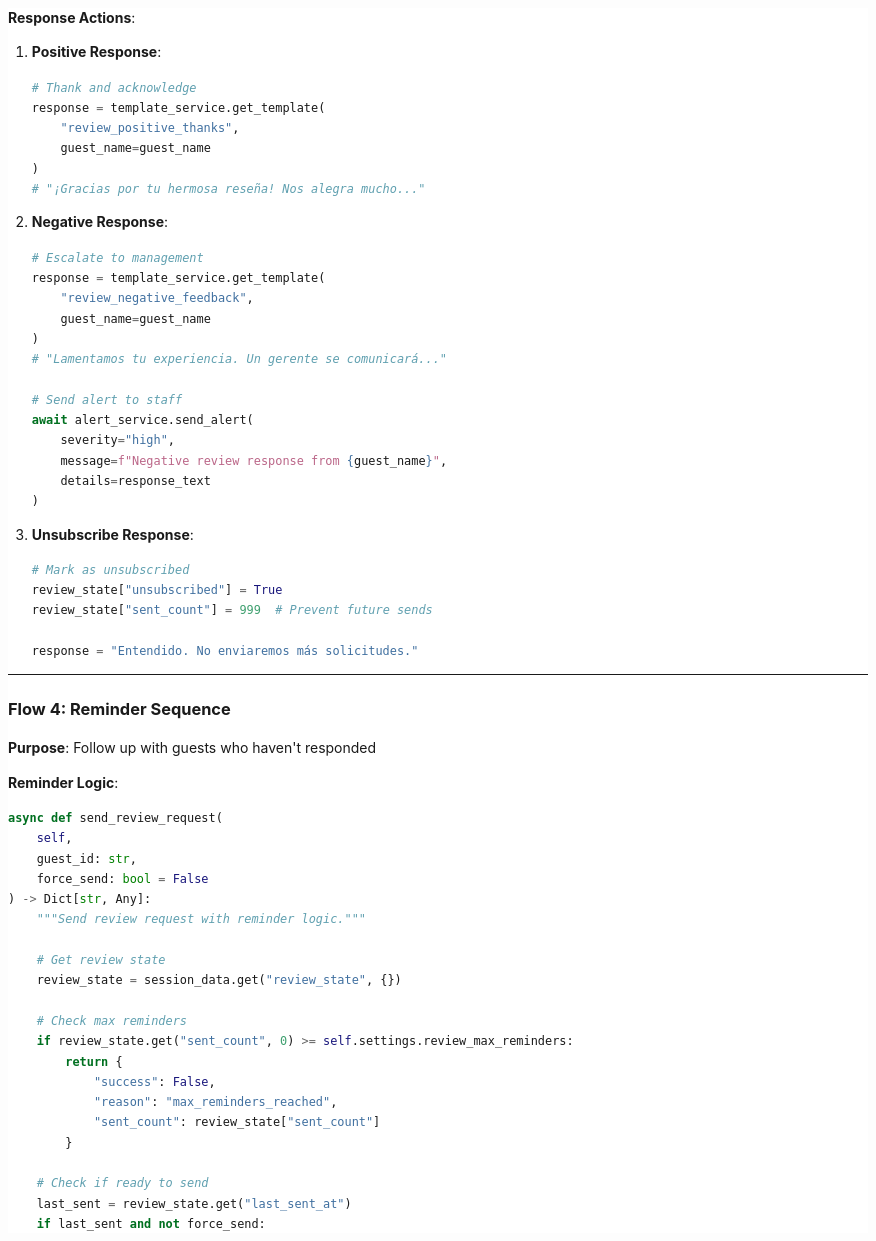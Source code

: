 **Response Actions**:

1. **Positive Response**:
   ```python
   # Thank and acknowledge
   response = template_service.get_template(
       "review_positive_thanks",
       guest_name=guest_name
   )
   # "¡Gracias por tu hermosa reseña! Nos alegra mucho..."
   ```

2. **Negative Response**:
   ```python
   # Escalate to management
   response = template_service.get_template(
       "review_negative_feedback",
       guest_name=guest_name
   )
   # "Lamentamos tu experiencia. Un gerente se comunicará..."
   
   # Send alert to staff
   await alert_service.send_alert(
       severity="high",
       message=f"Negative review response from {guest_name}",
       details=response_text
   )
   ```

3. **Unsubscribe Response**:
   ```python
   # Mark as unsubscribed
   review_state["unsubscribed"] = True
   review_state["sent_count"] = 999  # Prevent future sends
   
   response = "Entendido. No enviaremos más solicitudes."
   ```

---

### Flow 4: Reminder Sequence

**Purpose**: Follow up with guests who haven't responded

**Reminder Logic**:
```python
async def send_review_request(
    self,
    guest_id: str,
    force_send: bool = False
) -> Dict[str, Any]:
    """Send review request with reminder logic."""
    
    # Get review state
    review_state = session_data.get("review_state", {})
    
    # Check max reminders
    if review_state.get("sent_count", 0) >= self.settings.review_max_reminders:
        return {
            "success": False,
            "reason": "max_reminders_reached",
            "sent_count": review_state["sent_count"]
        }
    
    # Check if ready to send
    last_sent = review_state.get("last_sent_at")
    if last_sent and not force_send:
```
